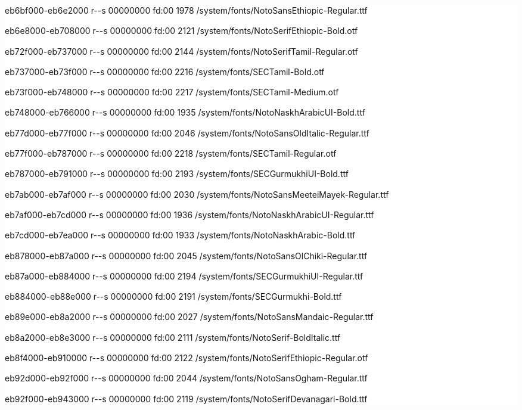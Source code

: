 eb6bf000-eb6e2000 r--s 00000000 fd:00 1978                               /system/fonts/NotoSansEthiopic-Regular.ttf

eb6e8000-eb708000 r--s 00000000 fd:00 2121                               /system/fonts/NotoSerifEthiopic-Bold.otf

eb72f000-eb737000 r--s 00000000 fd:00 2144                               /system/fonts/NotoSerifTamil-Regular.otf

eb737000-eb73f000 r--s 00000000 fd:00 2216                               /system/fonts/SECTamil-Bold.otf

eb73f000-eb748000 r--s 00000000 fd:00 2217                               /system/fonts/SECTamil-Medium.otf

eb748000-eb766000 r--s 00000000 fd:00 1935                               /system/fonts/NotoNaskhArabicUI-Bold.ttf

eb77d000-eb77f000 r--s 00000000 fd:00 2046                               /system/fonts/NotoSansOldItalic-Regular.ttf

eb77f000-eb787000 r--s 00000000 fd:00 2218                               /system/fonts/SECTamil-Regular.otf

eb787000-eb791000 r--s 00000000 fd:00 2193                               /system/fonts/SECGurmukhiUI-Bold.ttf

eb7ab000-eb7af000 r--s 00000000 fd:00 2030                               /system/fonts/NotoSansMeeteiMayek-Regular.ttf

eb7af000-eb7cd000 r--s 00000000 fd:00 1936                               /system/fonts/NotoNaskhArabicUI-Regular.ttf

eb7cd000-eb7ea000 r--s 00000000 fd:00 1933                               /system/fonts/NotoNaskhArabic-Bold.ttf

eb878000-eb87a000 r--s 00000000 fd:00 2045                               /system/fonts/NotoSansOlChiki-Regular.ttf

eb87a000-eb884000 r--s 00000000 fd:00 2194                               /system/fonts/SECGurmukhiUI-Regular.ttf

eb884000-eb88e000 r--s 00000000 fd:00 2191                               /system/fonts/SECGurmukhi-Bold.ttf

eb89e000-eb8a2000 r--s 00000000 fd:00 2027                               /system/fonts/NotoSansMandaic-Regular.ttf

eb8a2000-eb8e3000 r--s 00000000 fd:00 2111                               /system/fonts/NotoSerif-BoldItalic.ttf

eb8f4000-eb910000 r--s 00000000 fd:00 2122                               /system/fonts/NotoSerifEthiopic-Regular.otf

eb92d000-eb92f000 r--s 00000000 fd:00 2044                               /system/fonts/NotoSansOgham-Regular.ttf

eb92f000-eb943000 r--s 00000000 fd:00 2119                               /system/fonts/NotoSerifDevanagari-Bold.ttf
